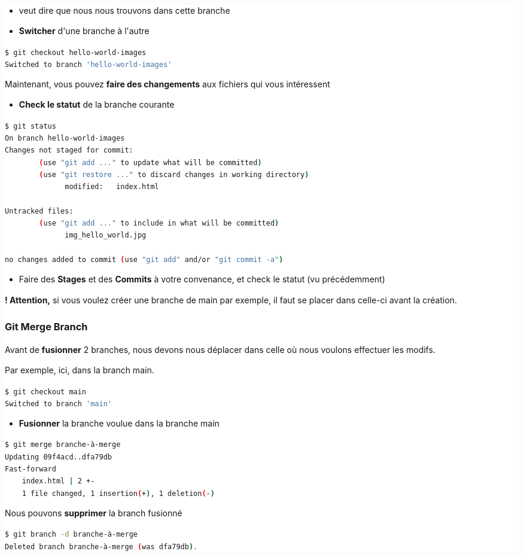 * veut dire que nous nous trouvons dans cette branche

- **Switcher** d'une branche à l'autre

```bash
$ git checkout hello-world-images
Switched to branch 'hello-world-images'
```

Maintenant, vous pouvez **faire des changements** aux fichiers qui vous intéressent

- **Check le statut** de la branche courante

```bash
$ git status
On branch hello-world-images
Changes not staged for commit:
        (use "git add ..." to update what will be committed)
        (use "git restore ..." to discard changes in working directory)
              modified:   index.html

Untracked files:
        (use "git add ..." to include in what will be committed)
              img_hello_world.jpg

no changes added to commit (use "git add" and/or "git commit -a")
```

- Faire des **Stages** et des **Commits** à votre convenance, et check le statut (vu précédemment)

**! Attention,** si vous voulez créer une branche de main par exemple, il faut se placer dans celle-ci avant la création.

### Git Merge Branch

Avant de **fusionner** 2 branches, nous devons nous déplacer dans celle où nous voulons effectuer les modifs.

Par exemple, ici, dans la branch main.

```bash
$ git checkout main
Switched to branch 'main'
```

- **Fusionner** la branche voulue dans la branche main

```bash
$ git merge branche-à-merge
Updating 09f4acd..dfa79db
Fast-forward
    index.html | 2 +-
    1 file changed, 1 insertion(+), 1 deletion(-)
```

Nous pouvons **supprimer** la branch fusionné

```bash
$ git branch -d branche-à-merge
Deleted branch branche-à-merge (was dfa79db).
```

